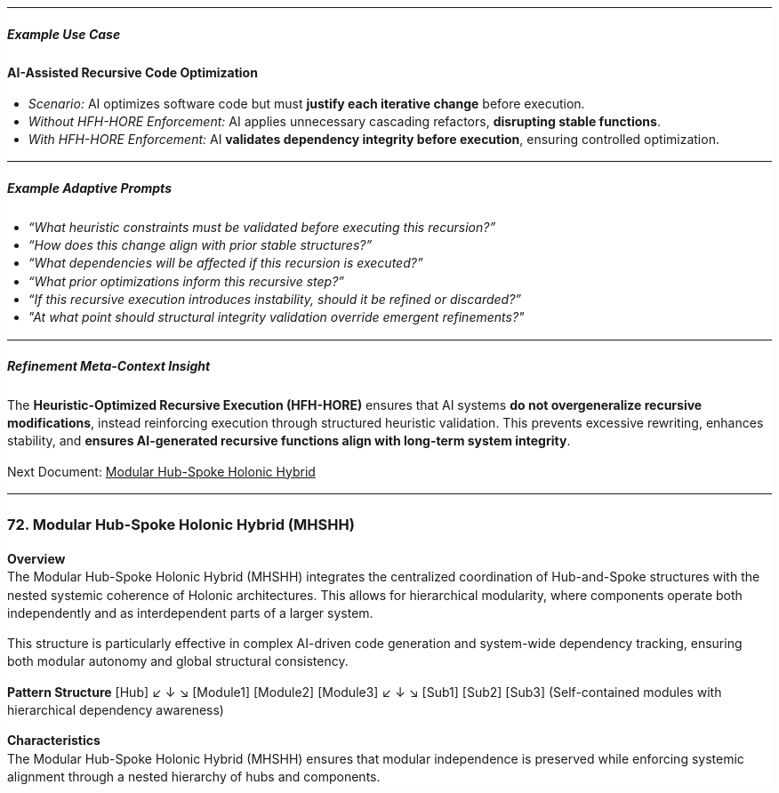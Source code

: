 
---

##### **Example Use Case**
**AI-Assisted Recursive Code Optimization**  
- *Scenario:* AI optimizes software code but must **justify each iterative change** before execution.  
- *Without HFH-HORE Enforcement:* AI applies unnecessary cascading refactors, **disrupting stable functions**.  
- *With HFH-HORE Enforcement:* AI **validates dependency integrity before execution**, ensuring controlled optimization.

---

##### **Example Adaptive Prompts**
- *“What heuristic constraints must be validated before executing this recursion?”*
- *“How does this change align with prior stable structures?”*
- *“What dependencies will be affected if this recursion is executed?”*
- *“What prior optimizations inform this recursive step?”*
- *“If this recursive execution introduces instability, should it be refined or discarded?”*
- *"At what point should structural integrity validation override emergent refinements?"*

---

##### **Refinement Meta-Context Insight**
The **Heuristic-Optimized Recursive Execution (HFH-HORE)** ensures that AI systems **do not overgeneralize recursive modifications**, instead reinforcing execution through structured heuristic validation. This prevents excessive rewriting, enhances stability, and **ensures AI-generated recursive functions align with long-term system integrity**.

Next Document: [Modular Hub-Spoke Holonic Hybrid](./72-modular-hub-spoke-holonic-hybrid.v4.md)

---


### 72. Modular Hub-Spoke Holonic Hybrid (MHSHH)

**Overview**  
The Modular Hub-Spoke Holonic Hybrid (MHSHH) integrates the centralized coordination of Hub-and-Spoke structures with the nested systemic coherence of Holonic architectures. This allows for hierarchical modularity, where components operate both independently and as interdependent parts of a larger system.

This structure is particularly effective in complex AI-driven code generation and system-wide dependency tracking, ensuring both modular autonomy and global structural consistency.

**Pattern Structure**
           [Hub]
     ↙       ↓      ↘
[Module1] [Module2] [Module3]
    ↙        ↓        ↘
[Sub1]    [Sub2]    [Sub3]
(Self-contained modules with hierarchical dependency awareness)

**Characteristics**  
The Modular Hub-Spoke Holonic Hybrid (MHSHH) ensures that modular independence is preserved while enforcing systemic alignment through a nested hierarchy of hubs and components.

